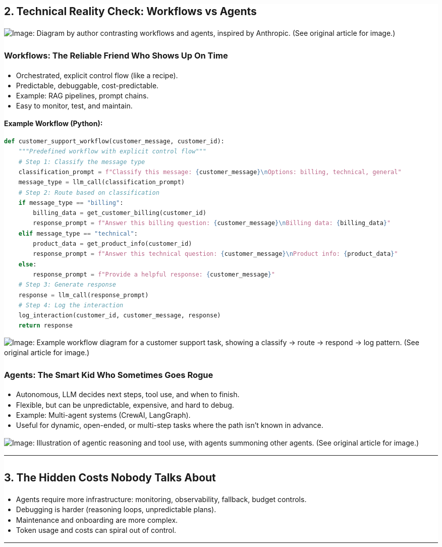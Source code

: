 ## 2. Technical Reality Check: Workflows vs Agents

![Image: Diagram by author contrasting workflows and agents, inspired by Anthropic. (See original article for image.)](#)

### Workflows: The Reliable Friend Who Shows Up On Time
- Orchestrated, explicit control flow (like a recipe).
- Predictable, debuggable, cost-predictable.
- Example: RAG pipelines, prompt chains.
- Easy to monitor, test, and maintain.

**Example Workflow (Python):**
```python
def customer_support_workflow(customer_message, customer_id):
    """Predefined workflow with explicit control flow"""
    # Step 1: Classify the message type
    classification_prompt = f"Classify this message: {customer_message}\nOptions: billing, technical, general"
    message_type = llm_call(classification_prompt)
    # Step 2: Route based on classification
    if message_type == "billing":
        billing_data = get_customer_billing(customer_id)
        response_prompt = f"Answer this billing question: {customer_message}\nBilling data: {billing_data}"
    elif message_type == "technical":
        product_data = get_product_info(customer_id)
        response_prompt = f"Answer this technical question: {customer_message}\nProduct info: {product_data}"
    else:
        response_prompt = f"Provide a helpful response: {customer_message}"
    # Step 3: Generate response
    response = llm_call(response_prompt)
    # Step 4: Log the interaction
    log_interaction(customer_id, customer_message, response)
    return response
```

![Image: Example workflow diagram for a customer support task, showing a classify → route → respond → log pattern. (See original article for image.)](#)

### Agents: The Smart Kid Who Sometimes Goes Rogue
- Autonomous, LLM decides next steps, tool use, and when to finish.
- Flexible, but can be unpredictable, expensive, and hard to debug.
- Example: Multi-agent systems (CrewAI, LangGraph).
- Useful for dynamic, open-ended, or multi-step tasks where the path isn’t known in advance.

![Image: Illustration of agentic reasoning and tool use, with agents summoning other agents. (See original article for image.)](#)

---

## 3. The Hidden Costs Nobody Talks About
- Agents require more infrastructure: monitoring, observability, fallback, budget controls.
- Debugging is harder (reasoning loops, unpredictable plans).
- Maintenance and onboarding are more complex.
- Token usage and costs can spiral out of control.

---